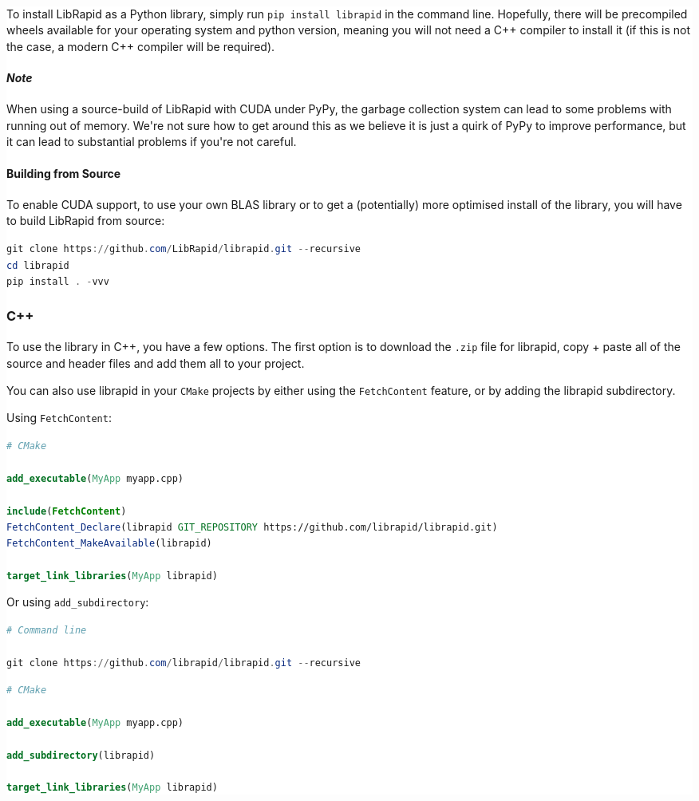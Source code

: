 To install LibRapid as a Python library, simply run `pip install librapid` in the command line. Hopefully, there will be precompiled wheels available for your operating system and python version, meaning you will not need a C++ compiler to install it (if this is not the case, a modern C++ compiler will be required).

#### *Note*

When using a source-build of LibRapid with CUDA under PyPy, the garbage collection system can lead to some problems with running out of memory. We're not sure how to get around this as we believe it is just a quirk of PyPy to improve performance, but it can lead to substantial problems if you're not careful.

#### Building from Source

To enable CUDA support, to use your own BLAS library or to get a (potentially) more optimised install of the library,
you will have to build LibRapid from source:

``` powershell
git clone https://github.com/LibRapid/librapid.git --recursive
cd librapid
pip install . -vvv
```

### **C++**

To use the library in C++, you have a few options. The first option is to download the `.zip` file for librapid, copy +
paste all of the source and header files and add them all to your project.

You can also use librapid in your `CMake` projects by either using the `FetchContent` feature, or by adding the librapid
subdirectory.

Using `FetchContent`:

```cmake
# CMake

add_executable(MyApp myapp.cpp)

include(FetchContent)
FetchContent_Declare(librapid GIT_REPOSITORY https://github.com/librapid/librapid.git)
FetchContent_MakeAvailable(librapid)

target_link_libraries(MyApp librapid)
```

Or using `add_subdirectory`:

```powershell
# Command line

git clone https://github.com/librapid/librapid.git --recursive
```

```cmake
# CMake

add_executable(MyApp myapp.cpp)

add_subdirectory(librapid)

target_link_libraries(MyApp librapid)
```
